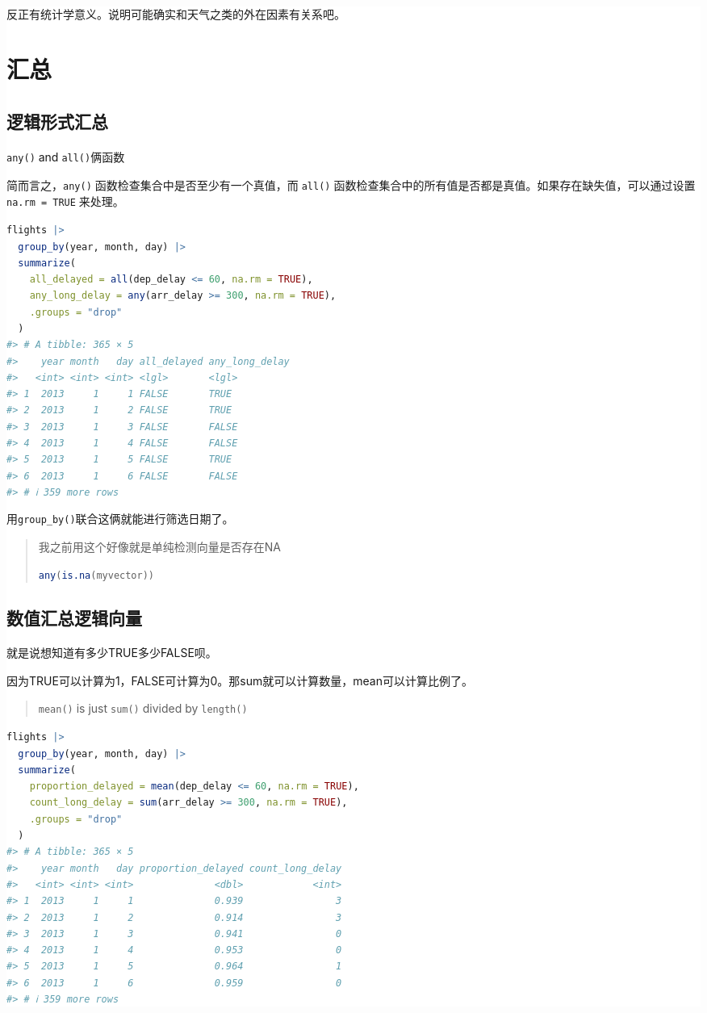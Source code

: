 反正有统计学意义。说明可能确实和天气之类的外在因素有关系吧。

# 汇总

## 逻辑形式汇总

`any()` and `all()`俩函数

简而言之，`any()` 函数检查集合中是否至少有一个真值，而 `all()` 函数检查集合中的所有值是否都是真值。如果存在缺失值，可以通过设置 `na.rm = TRUE` 来处理。

```R
flights |> 
  group_by(year, month, day) |> 
  summarize(
    all_delayed = all(dep_delay <= 60, na.rm = TRUE),
    any_long_delay = any(arr_delay >= 300, na.rm = TRUE),
    .groups = "drop"
  )
#> # A tibble: 365 × 5
#>    year month   day all_delayed any_long_delay
#>   <int> <int> <int> <lgl>       <lgl>         
#> 1  2013     1     1 FALSE       TRUE          
#> 2  2013     1     2 FALSE       TRUE          
#> 3  2013     1     3 FALSE       FALSE         
#> 4  2013     1     4 FALSE       FALSE         
#> 5  2013     1     5 FALSE       TRUE          
#> 6  2013     1     6 FALSE       FALSE         
#> # ℹ 359 more rows
```

用`group_by()`联合这俩就能进行筛选日期了。

> 我之前用这个好像就是单纯检测向量是否存在NA
>
> ```r
> any(is.na(myvector))
> ```

## 数值汇总逻辑向量

就是说想知道有多少TRUE多少FALSE呗。

因为TRUE可以计算为1，FALSE可计算为0。那sum就可以计算数量，mean可以计算比例了。

> `mean()` is just `sum()` divided by `length()`

```R
flights |> 
  group_by(year, month, day) |> 
  summarize(
    proportion_delayed = mean(dep_delay <= 60, na.rm = TRUE),
    count_long_delay = sum(arr_delay >= 300, na.rm = TRUE),
    .groups = "drop"
  )
#> # A tibble: 365 × 5
#>    year month   day proportion_delayed count_long_delay
#>   <int> <int> <int>              <dbl>            <int>
#> 1  2013     1     1              0.939                3
#> 2  2013     1     2              0.914                3
#> 3  2013     1     3              0.941                0
#> 4  2013     1     4              0.953                0
#> 5  2013     1     5              0.964                1
#> 6  2013     1     6              0.959                0
#> # ℹ 359 more rows
```
